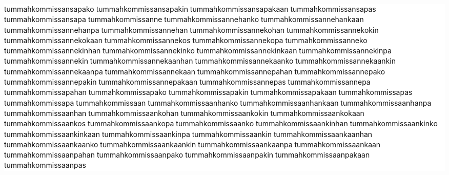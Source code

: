 tummahkommissansapako
tummahkommissansapakin
tummahkommissansapakaan
tummahkommissansapas
tummahkommissansapa
tummahkommissanne
tummahkommissannehanko
tummahkommissannehankaan
tummahkommissannehanpa
tummahkommissannehan
tummahkommissannekohan
tummahkommissannekokin
tummahkommissannekokaan
tummahkommissannekos
tummahkommissannekopa
tummahkommissanneko
tummahkommissannekinhan
tummahkommissannekinko
tummahkommissannekinkaan
tummahkommissannekinpa
tummahkommissannekin
tummahkommissannekaanhan
tummahkommissannekaanko
tummahkommissannekaankin
tummahkommissannekaanpa
tummahkommissannekaan
tummahkommissannepahan
tummahkommissannepako
tummahkommissannepakin
tummahkommissannepakaan
tummahkommissannepas
tummahkommissannepa
tummahkommissapahan
tummahkommissapako
tummahkommissapakin
tummahkommissapakaan
tummahkommissapas
tummahkommissapa
tummahkommissaan
tummahkommissaanhanko
tummahkommissaanhankaan
tummahkommissaanhanpa
tummahkommissaanhan
tummahkommissaankohan
tummahkommissaankokin
tummahkommissaankokaan
tummahkommissaankos
tummahkommissaankopa
tummahkommissaanko
tummahkommissaankinhan
tummahkommissaankinko
tummahkommissaankinkaan
tummahkommissaankinpa
tummahkommissaankin
tummahkommissaankaanhan
tummahkommissaankaanko
tummahkommissaankaankin
tummahkommissaankaanpa
tummahkommissaankaan
tummahkommissaanpahan
tummahkommissaanpako
tummahkommissaanpakin
tummahkommissaanpakaan
tummahkommissaanpas